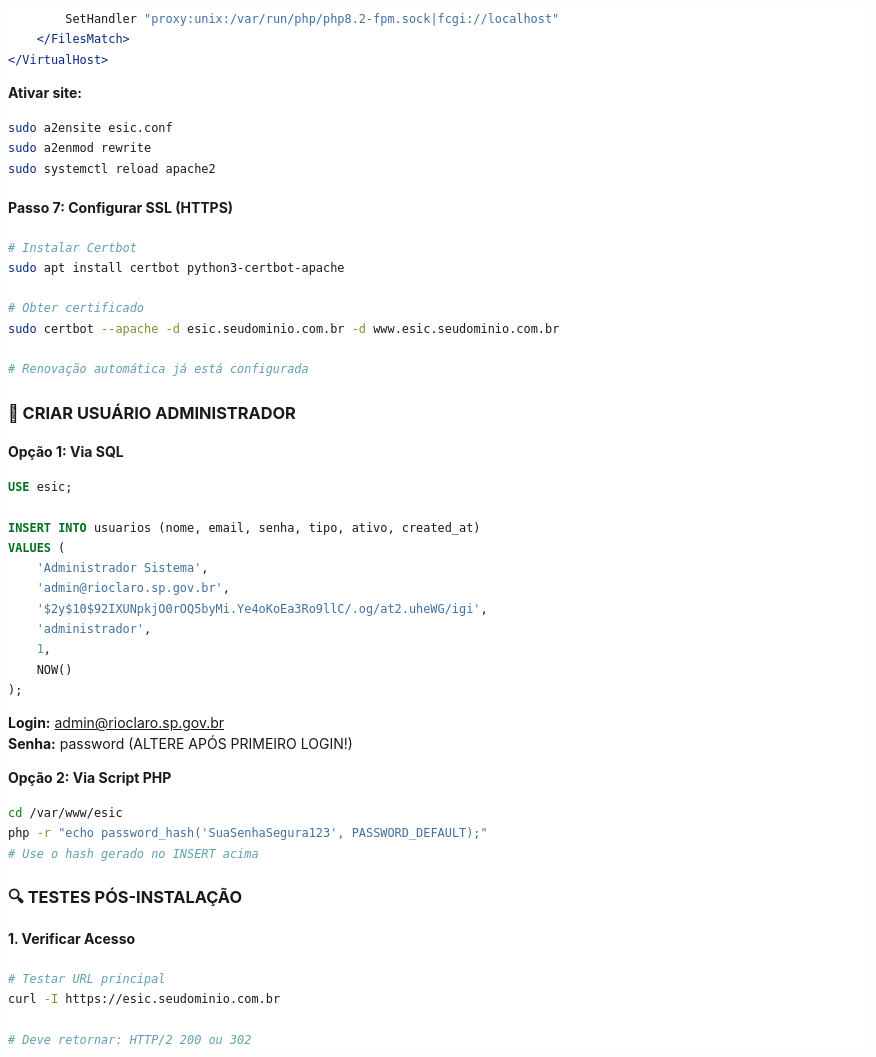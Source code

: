 ```apache
        SetHandler "proxy:unix:/var/run/php/php8.2-fpm.sock|fcgi://localhost"
    </FilesMatch>
</VirtualHost>
```

**Ativar site:**
```bash
sudo a2ensite esic.conf
sudo a2enmod rewrite
sudo systemctl reload apache2
```

#### Passo 7: Configurar SSL (HTTPS)

```bash
# Instalar Certbot
sudo apt install certbot python3-certbot-apache

# Obter certificado
sudo certbot --apache -d esic.seudominio.com.br -d www.esic.seudominio.com.br

# Renovação automática já está configurada
```

### 👤 CRIAR USUÁRIO ADMINISTRADOR

**Opção 1: Via SQL**
```sql
USE esic;

INSERT INTO usuarios (nome, email, senha, tipo, ativo, created_at) 
VALUES (
    'Administrador Sistema',
    'admin@rioclaro.sp.gov.br',
    '$2y$10$92IXUNpkjO0rOQ5byMi.Ye4oKoEa3Ro9llC/.og/at2.uheWG/igi',
    'administrador',
    1,
    NOW()
);
```
**Login:** admin@rioclaro.sp.gov.br  
**Senha:** password (ALTERE APÓS PRIMEIRO LOGIN!)

**Opção 2: Via Script PHP**
```bash
cd /var/www/esic
php -r "echo password_hash('SuaSenhaSegura123', PASSWORD_DEFAULT);"
# Use o hash gerado no INSERT acima
```

### 🔍 TESTES PÓS-INSTALAÇÃO

#### 1. Verificar Acesso
```bash
# Testar URL principal
curl -I https://esic.seudominio.com.br

# Deve retornar: HTTP/2 200 ou 302
```
